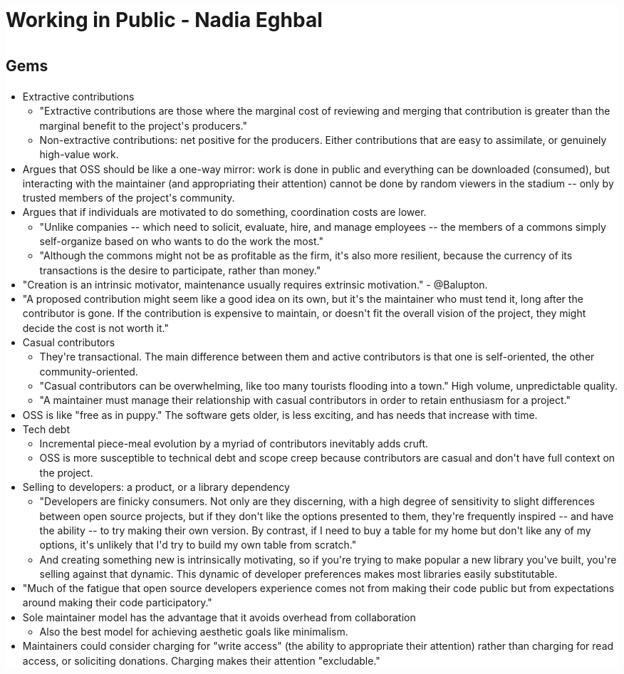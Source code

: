 # Working in Public - Nadia Eghbal

## Gems

* Extractive contributions
  * "Extractive contributions are those where the marginal cost of reviewing and merging that
    contribution is greater than the marginal benefit to the project's producers."
  * Non-extractive contributions: net positive for the producers. Either contributions that are easy
    to assimilate, or genuinely high-value work.
* Argues that OSS should be like a one-way mirror: work is done in public and everything can be
  downloaded (consumed), but interacting with the maintainer (and appropriating their attention)
  cannot be done by random viewers in the stadium -- only by trusted members of the project's
  community.
* Argues that if individuals are motivated to do something, coordination costs are lower.
  * "Unlike companies -- which need to solicit, evaluate, hire, and manage employees -- the members
    of a commons simply self-organize based on who wants to do the work the most."
  * "Although the commons might not be as profitable as the firm, it's also more resilient, because
    the currency of its transactions is the desire to participate, rather than money."
* "Creation is an intrinsic motivator, maintenance usually requires extrinsic motivation." -
  @Balupton.
* "A proposed contribution might seem like a good idea on its own, but it's the maintainer who must
  tend it, long after the contributor is gone. If the contribution is expensive to maintain, or
  doesn't fit the overall vision of the project, they might decide the cost is not worth it."
* Casual contributors
  * They're transactional. The main difference between them and active contributors is that one is
    self-oriented, the other community-oriented.
  * "Casual contributors can be overwhelming, like too many tourists flooding into a town." High
    volume, unpredictable quality.
  * "A maintainer must manage their relationship with casual contributors in order to retain
    enthusiasm for a project."
* OSS is like "free as in puppy." The software gets older, is less exciting, and has needs that
  increase with time.
* Tech debt
  * Incremental piece-meal evolution by a myriad of contributors inevitably adds cruft.
  * OSS is more susceptible to technical debt and scope creep because contributors are casual and
    don't have full context on the project.
* Selling to developers: a product, or a library dependency
  * "Developers are finicky consumers. Not only are they discerning, with a high degree of
    sensitivity to slight differences between open source projects, but if they don't like the
    options presented to them, they're frequently inspired -- and have the ability -- to try making
    their own version. By contrast, if I need to buy a table for my home but don't like any of my
    options, it's unlikely that I'd try to build my own table from scratch."
  * And creating something new is intrinsically motivating, so if you're trying to make popular a
    new library you've built, you're selling against that dynamic. This dynamic of developer
    preferences makes most libraries easily substitutable.
* "Much of the fatigue that open source developers experience comes not from making their code
  public but from expectations around making their code participatory."
* Sole maintainer model has the advantage that it avoids overhead from collaboration
  * Also the best model for achieving aesthetic goals like minimalism.
* Maintainers could consider charging for "write access" (the ability to appropriate their
  attention) rather than charging for read access, or soliciting donations. Charging makes their
  attention "excludable."
